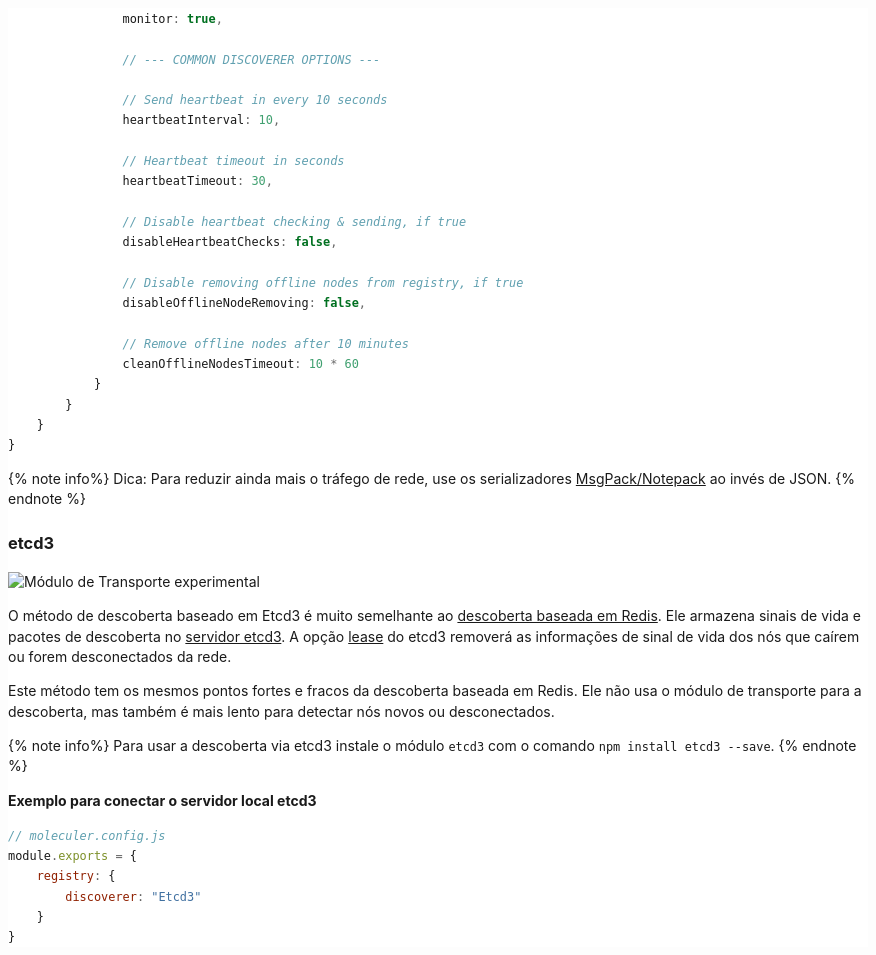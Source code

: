 ```js
                monitor: true,

                // --- COMMON DISCOVERER OPTIONS ---

                // Send heartbeat in every 10 seconds
                heartbeatInterval: 10,

                // Heartbeat timeout in seconds
                heartbeatTimeout: 30,

                // Disable heartbeat checking & sending, if true
                disableHeartbeatChecks: false,

                // Disable removing offline nodes from registry, if true
                disableOfflineNodeRemoving: false,

                // Remove offline nodes after 10 minutes
                cleanOfflineNodesTimeout: 10 * 60
            }
        }
    }    
}
```

{% note info%}
Dica: Para reduzir ainda mais o tráfego de rede, use os serializadores [ MsgPack/Notepack](networking.html#MsgPack-serializer) ao invés de JSON.
{% endnote %}

### etcd3
![Módulo de Transporte experimental](https://img.shields.io/badge/status-experimental-orange.svg)

O método de descoberta baseado em Etcd3 é muito semelhante ao [descoberta baseada em Redis](#Redis). Ele armazena sinais de vida e pacotes de descoberta no [servidor etcd3](https://etcd.io/). A opção [lease](https://etcd.io/docs/v3.4.0/learning/api/#lease-api) do etcd3 removerá as informações de sinal de vida dos nós que caírem ou forem desconectados da rede.

Este método tem os mesmos pontos fortes e fracos da descoberta baseada em Redis. Ele não usa o módulo de transporte para a descoberta, mas também é mais lento para detectar nós novos ou desconectados.

{% note info%}
Para usar a descoberta via etcd3 instale o módulo `etcd3` com o comando `npm install etcd3 --save`.
{% endnote %}

**Exemplo para conectar o servidor local etcd3**
```js
// moleculer.config.js
module.exports = {
    registry: {
        discoverer: "Etcd3"
    }    
}
```
